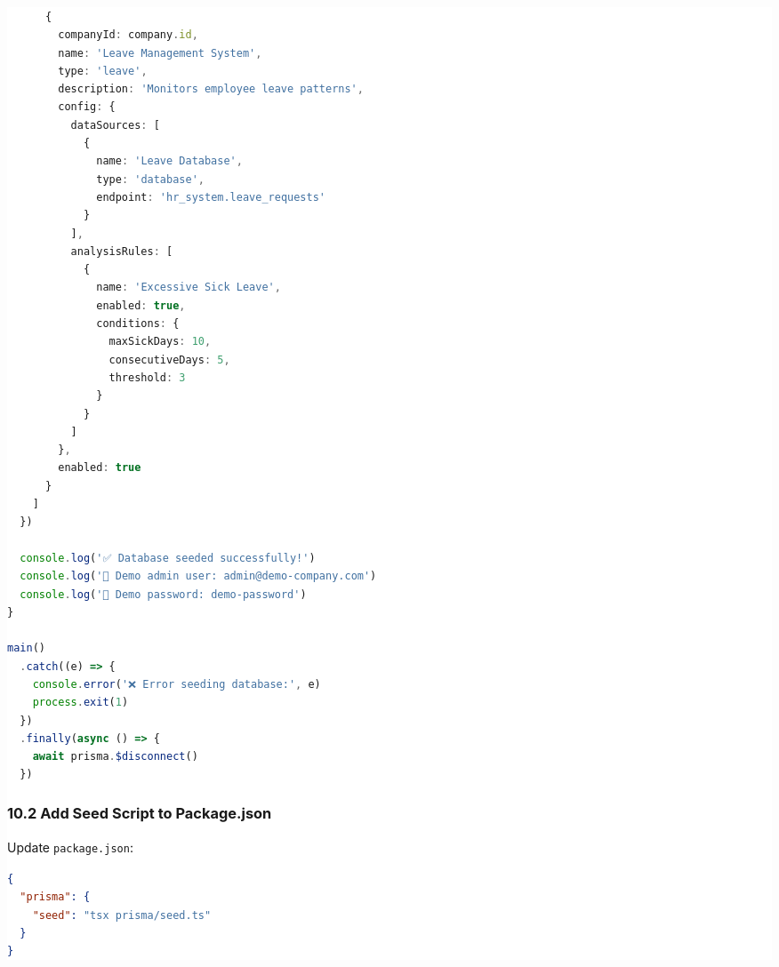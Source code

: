 ```typescript
      {
        companyId: company.id,
        name: 'Leave Management System',
        type: 'leave',
        description: 'Monitors employee leave patterns',
        config: {
          dataSources: [
            {
              name: 'Leave Database',
              type: 'database',
              endpoint: 'hr_system.leave_requests'
            }
          ],
          analysisRules: [
            {
              name: 'Excessive Sick Leave',
              enabled: true,
              conditions: {
                maxSickDays: 10,
                consecutiveDays: 5,
                threshold: 3
              }
            }
          ]
        },
        enabled: true
      }
    ]
  })

  console.log('✅ Database seeded successfully!')
  console.log('📧 Demo admin user: admin@demo-company.com')
  console.log('🔑 Demo password: demo-password')
}

main()
  .catch((e) => {
    console.error('❌ Error seeding database:', e)
    process.exit(1)
  })
  .finally(async () => {
    await prisma.$disconnect()
  })
```

### 10.2 Add Seed Script to Package.json

Update `package.json`:

```json
{
  "prisma": {
    "seed": "tsx prisma/seed.ts"
  }
}
```

